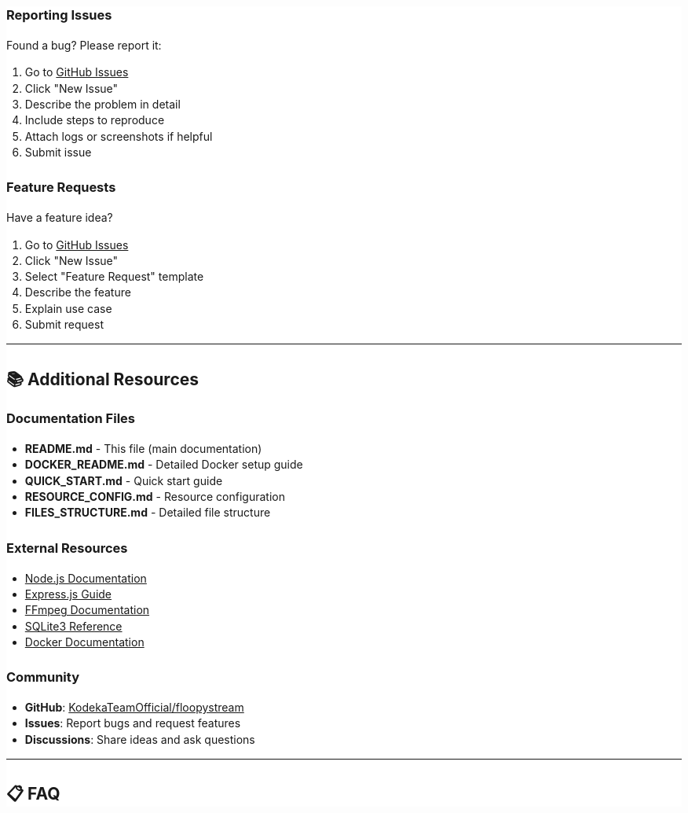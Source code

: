 ### Reporting Issues

Found a bug? Please report it:

1. Go to [GitHub Issues](https://github.com/KodekaTeamOfficial/floopystream/issues)
2. Click "New Issue"
3. Describe the problem in detail
4. Include steps to reproduce
5. Attach logs or screenshots if helpful
6. Submit issue

### Feature Requests

Have a feature idea?

1. Go to [GitHub Issues](https://github.com/KodekaTeamOfficial/floopystream/issues)
2. Click "New Issue"
3. Select "Feature Request" template
4. Describe the feature
5. Explain use case
6. Submit request

---

## 📚 Additional Resources

### Documentation Files

- **README.md** - This file (main documentation)
- **DOCKER_README.md** - Detailed Docker setup guide
- **QUICK_START.md** - Quick start guide
- **RESOURCE_CONFIG.md** - Resource configuration
- **FILES_STRUCTURE.md** - Detailed file structure

### External Resources

- [Node.js Documentation](https://nodejs.org/docs/)
- [Express.js Guide](https://expressjs.com/)
- [FFmpeg Documentation](https://ffmpeg.org/documentation.html)
- [SQLite3 Reference](https://www.sqlite.org/docs.html)
- [Docker Documentation](https://docs.docker.com/)

### Community

- **GitHub**: [KodekaTeamOfficial/floopystream](https://github.com/KodekaTeamOfficial/floopystream)
- **Issues**: Report bugs and request features
- **Discussions**: Share ideas and ask questions

---

## 📋 FAQ
